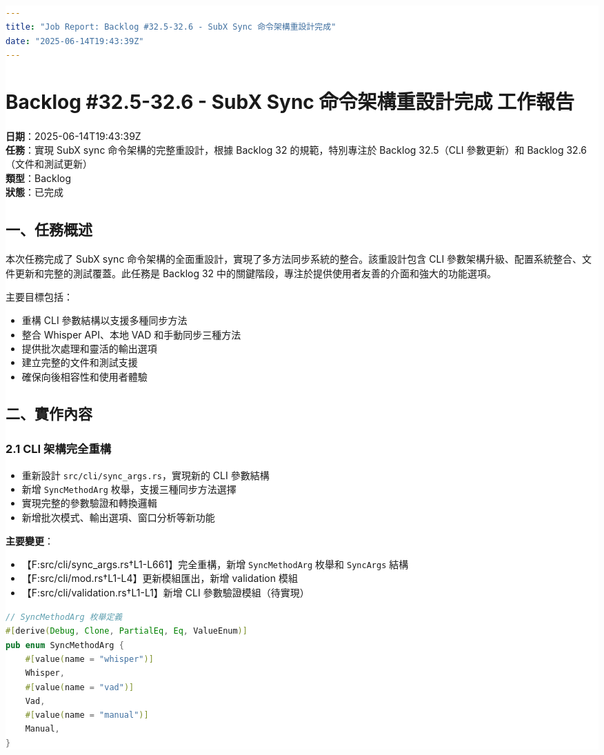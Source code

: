 ```yaml
---
title: "Job Report: Backlog #32.5-32.6 - SubX Sync 命令架構重設計完成"
date: "2025-06-14T19:43:39Z"
---
```


# Backlog #32.5-32.6 - SubX Sync 命令架構重設計完成 工作報告

**日期**：2025-06-14T19:43:39Z  
**任務**：實現 SubX sync 命令架構的完整重設計，根據 Backlog 32 的規範，特別專注於 Backlog 32.5（CLI 參數更新）和 Backlog 32.6（文件和測試更新）  
**類型**：Backlog  
**狀態**：已完成

## 一、任務概述

本次任務完成了 SubX sync 命令架構的全面重設計，實現了多方法同步系統的整合。該重設計包含 CLI 參數架構升級、配置系統整合、文件更新和完整的測試覆蓋。此任務是 Backlog 32 中的關鍵階段，專注於提供使用者友善的介面和強大的功能選項。

主要目標包括：
- 重構 CLI 參數結構以支援多種同步方法
- 整合 Whisper API、本地 VAD 和手動同步三種方法
- 提供批次處理和靈活的輸出選項
- 建立完整的文件和測試支援
- 確保向後相容性和使用者體驗

## 二、實作內容

### 2.1 CLI 架構完全重構
- 重新設計 `src/cli/sync_args.rs`，實現新的 CLI 參數結構
- 新增 `SyncMethodArg` 枚舉，支援三種同步方法選擇
- 實現完整的參數驗證和轉換邏輯
- 新增批次模式、輸出選項、窗口分析等新功能

**主要變更**：
- 【F:src/cli/sync_args.rs†L1-L661】完全重構，新增 `SyncMethodArg` 枚舉和 `SyncArgs` 結構
- 【F:src/cli/mod.rs†L1-L4】更新模組匯出，新增 validation 模組
- 【F:src/cli/validation.rs†L1-L1】新增 CLI 參數驗證模組（待實現）

```rust
// SyncMethodArg 枚舉定義
#[derive(Debug, Clone, PartialEq, Eq, ValueEnum)]
pub enum SyncMethodArg {
    #[value(name = "whisper")]
    Whisper,
    #[value(name = "vad")]
    Vad,
    #[value(name = "manual")]
    Manual,
}
```
